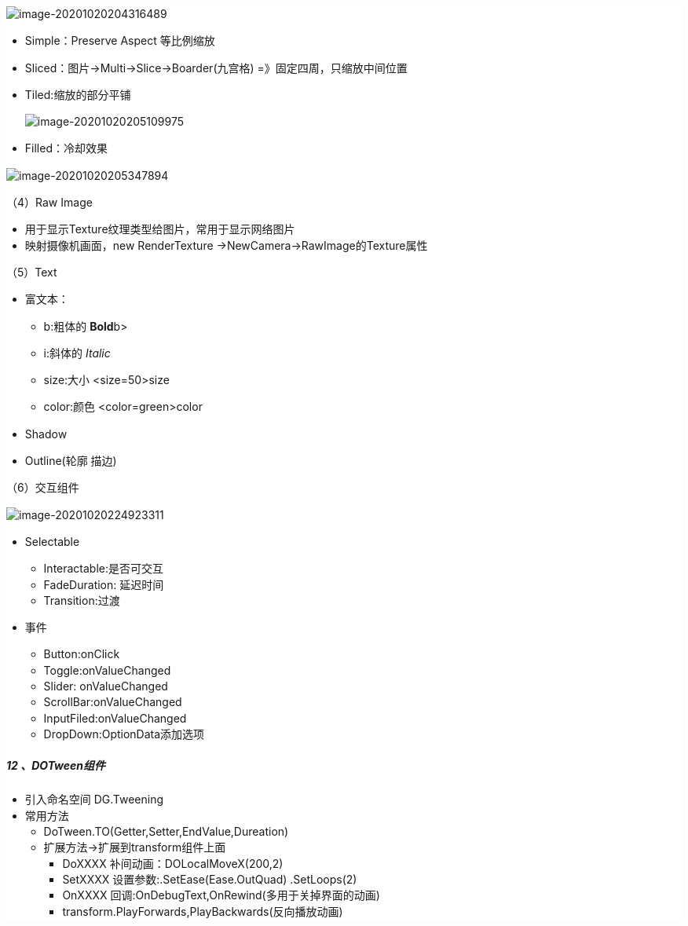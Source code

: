   ![image-20201020204316489](C:\Users\FantancyWind\AppData\Roaming\Typora\typora-user-images\image-20201020204316489.png)

  + Simple：Preserve Aspect 等比例缩放

  + Sliced：图片->Multi->Slice->Boarder(九宫格) =》固定四周，只缩放中间位置

  + Tiled:缩放的部分平铺

    ![image-20201020205109975](C:\Users\FantancyWind\AppData\Roaming\Typora\typora-user-images\image-20201020205109975.png)

  + Filled：冷却效果

  ![image-20201020205347894](C:\Users\FantancyWind\AppData\Roaming\Typora\typora-user-images\image-20201020205347894.png)

  

  （4）Raw Image

  + 用于显示Texture纹理类型给图片，常用于显示网络图片
  + 映射摄像机画面，new RenderTexture ->NewCamera->RawImage的Texture属性

  （5）Text

  + 富文本：

    + b:粗体的   <b>Bold</b>b>

    + i:斜体的  <i>Italic</i>

    + size:大小 <size=50>size</size>

    + color:颜色 <color=green>color</color>

  + Shadow

  + Outline(轮廓 描边)

  （6）交互组件

  ![image-20201020224923311](C:\Users\FantancyWind\AppData\Roaming\Typora\typora-user-images\image-20201020224923311.png)

  + Selectable

    * Interactable:是否可交互
    * FadeDuration: 延迟时间
    * Transition:过渡

  + 事件

    + Button:onClick
    + Toggle:onValueChanged
    + Slider:  onValueChanged
    + ScrollBar:onValueChanged
    + InputFiled:onValueChanged
    + DropDown:OptionData添加选项

    

  ##### 12 、DOTween组件

  + 引入命名空间 DG.Tweening
  + 常用方法
    * DoTween.TO(Getter,Setter,EndValue,Dureation)
    * 扩展方法->扩展到transform组件上面
      + DoXXXX 补间动画：DOLocalMoveX(200,2)
      + SetXXXX 设置参数:.SetEase(Ease.OutQuad) .SetLoops(2)
      + OnXXXX 回调:OnDebugText,OnRewind(多用于关掉界面的动画)
      + transform.PlayForwards,PlayBackwards(反向播放动画)
